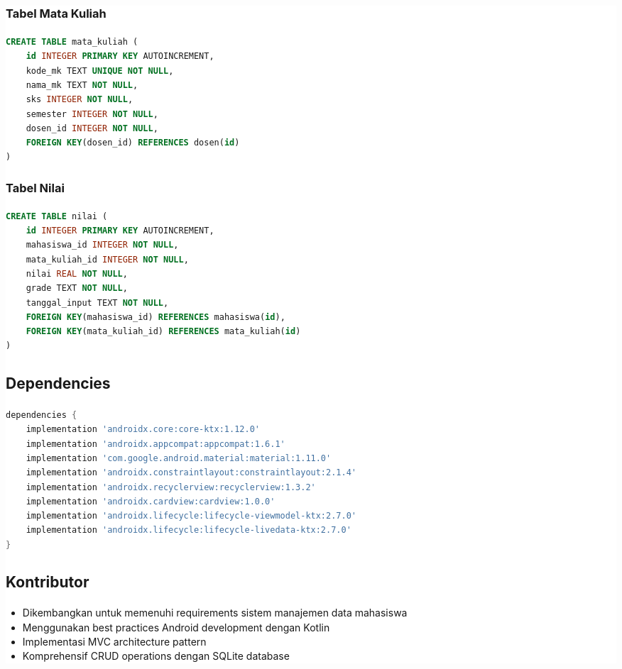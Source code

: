 ### Tabel Mata Kuliah
```sql
CREATE TABLE mata_kuliah (
    id INTEGER PRIMARY KEY AUTOINCREMENT,
    kode_mk TEXT UNIQUE NOT NULL,
    nama_mk TEXT NOT NULL,
    sks INTEGER NOT NULL,
    semester INTEGER NOT NULL,
    dosen_id INTEGER NOT NULL,
    FOREIGN KEY(dosen_id) REFERENCES dosen(id)
)
```

### Tabel Nilai
```sql
CREATE TABLE nilai (
    id INTEGER PRIMARY KEY AUTOINCREMENT,
    mahasiswa_id INTEGER NOT NULL,
    mata_kuliah_id INTEGER NOT NULL,
    nilai REAL NOT NULL,
    grade TEXT NOT NULL,
    tanggal_input TEXT NOT NULL,
    FOREIGN KEY(mahasiswa_id) REFERENCES mahasiswa(id),
    FOREIGN KEY(mata_kuliah_id) REFERENCES mata_kuliah(id)
)
```

## Dependencies

```gradle
dependencies {
    implementation 'androidx.core:core-ktx:1.12.0'
    implementation 'androidx.appcompat:appcompat:1.6.1'
    implementation 'com.google.android.material:material:1.11.0'
    implementation 'androidx.constraintlayout:constraintlayout:2.1.4'
    implementation 'androidx.recyclerview:recyclerview:1.3.2'
    implementation 'androidx.cardview:cardview:1.0.0'
    implementation 'androidx.lifecycle:lifecycle-viewmodel-ktx:2.7.0'
    implementation 'androidx.lifecycle:lifecycle-livedata-ktx:2.7.0'
}
```

## Kontributor
- Dikembangkan untuk memenuhi requirements sistem manajemen data mahasiswa
- Menggunakan best practices Android development dengan Kotlin
- Implementasi MVC architecture pattern
- Komprehensif CRUD operations dengan SQLite database